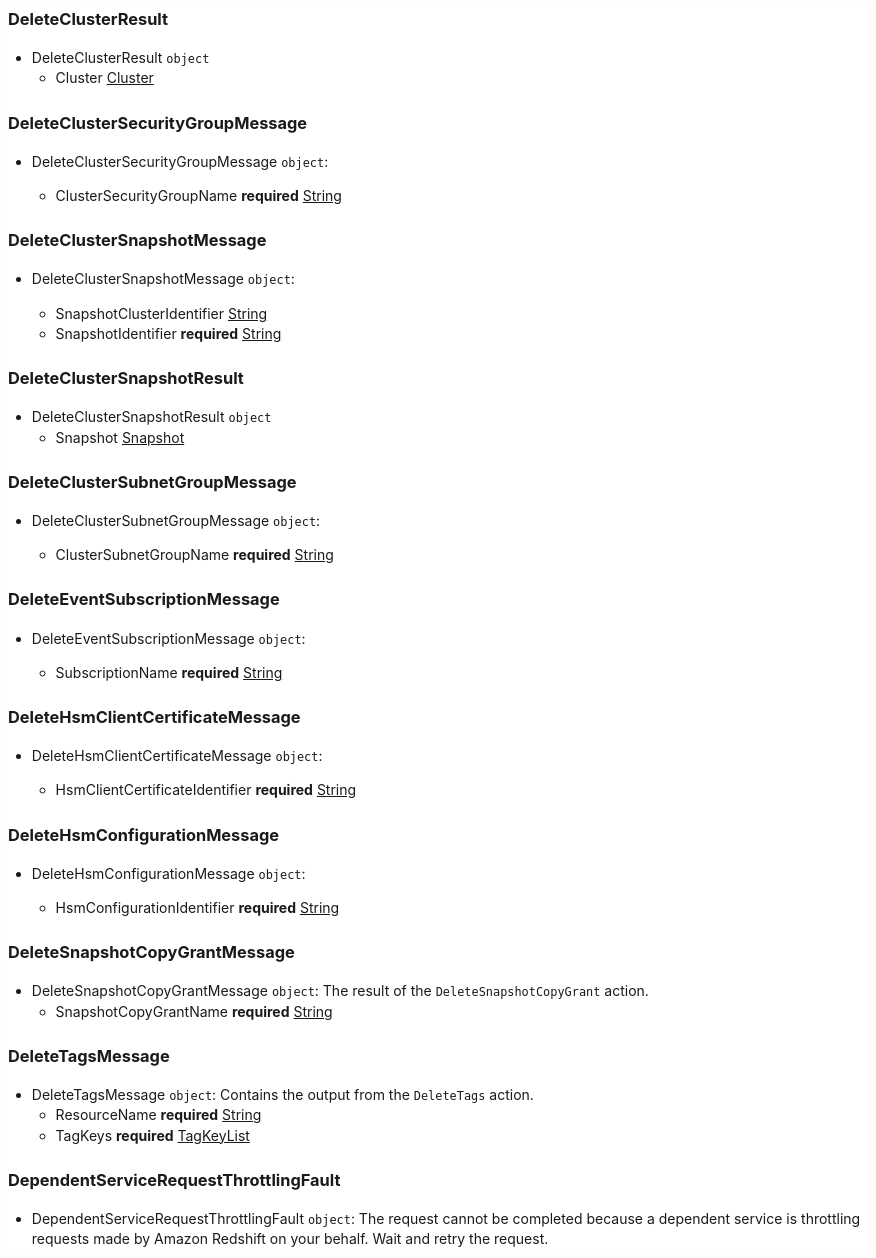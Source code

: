 ### DeleteClusterResult
* DeleteClusterResult `object`
  * Cluster [Cluster](#cluster)

### DeleteClusterSecurityGroupMessage
* DeleteClusterSecurityGroupMessage `object`: <p/>
  * ClusterSecurityGroupName **required** [String](#string)

### DeleteClusterSnapshotMessage
* DeleteClusterSnapshotMessage `object`: <p/>
  * SnapshotClusterIdentifier [String](#string)
  * SnapshotIdentifier **required** [String](#string)

### DeleteClusterSnapshotResult
* DeleteClusterSnapshotResult `object`
  * Snapshot [Snapshot](#snapshot)

### DeleteClusterSubnetGroupMessage
* DeleteClusterSubnetGroupMessage `object`: <p/>
  * ClusterSubnetGroupName **required** [String](#string)

### DeleteEventSubscriptionMessage
* DeleteEventSubscriptionMessage `object`: <p/>
  * SubscriptionName **required** [String](#string)

### DeleteHsmClientCertificateMessage
* DeleteHsmClientCertificateMessage `object`: <p/>
  * HsmClientCertificateIdentifier **required** [String](#string)

### DeleteHsmConfigurationMessage
* DeleteHsmConfigurationMessage `object`: <p/>
  * HsmConfigurationIdentifier **required** [String](#string)

### DeleteSnapshotCopyGrantMessage
* DeleteSnapshotCopyGrantMessage `object`: The result of the <code>DeleteSnapshotCopyGrant</code> action.
  * SnapshotCopyGrantName **required** [String](#string)

### DeleteTagsMessage
* DeleteTagsMessage `object`: Contains the output from the <code>DeleteTags</code> action. 
  * ResourceName **required** [String](#string)
  * TagKeys **required** [TagKeyList](#tagkeylist)

### DependentServiceRequestThrottlingFault
* DependentServiceRequestThrottlingFault `object`: The request cannot be completed because a dependent service is throttling requests made by Amazon Redshift on your behalf. Wait and retry the request.
